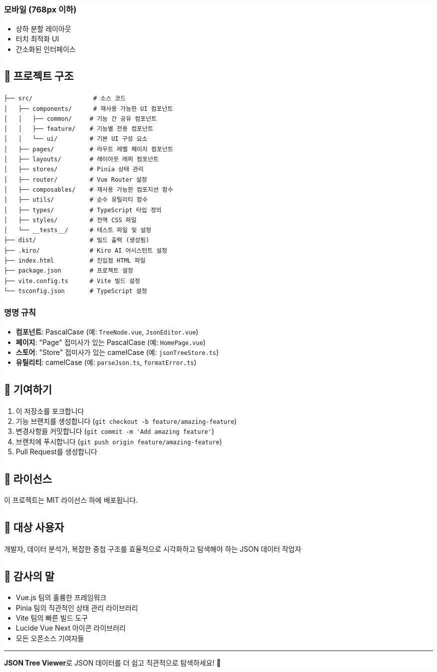 ### 모바일 (768px 이하)
- 상하 분할 레이아웃
- 터치 최적화 UI
- 간소화된 인터페이스

## 📁 프로젝트 구조

```
├── src/                 # 소스 코드
│   ├── components/      # 재사용 가능한 UI 컴포넌트
│   │   ├── common/     # 기능 간 공유 컴포넌트
│   │   ├── feature/    # 기능별 전용 컴포넌트
│   │   └── ui/         # 기본 UI 구성 요소
│   ├── pages/          # 라우트 레벨 페이지 컴포넌트
│   ├── layouts/        # 레이아웃 래퍼 컴포넌트
│   ├── stores/         # Pinia 상태 관리
│   ├── router/         # Vue Router 설정
│   ├── composables/    # 재사용 가능한 컴포지션 함수
│   ├── utils/          # 순수 유틸리티 함수
│   ├── types/          # TypeScript 타입 정의
│   ├── styles/         # 전역 CSS 파일
│   └── __tests__/      # 테스트 파일 및 설정
├── dist/               # 빌드 출력 (생성됨)
├── .kiro/              # Kiro AI 어시스턴트 설정
├── index.html          # 진입점 HTML 파일
├── package.json        # 프로젝트 설정
├── vite.config.ts      # Vite 빌드 설정
└── tsconfig.json       # TypeScript 설정
```

### 명명 규칙
- **컴포넌트**: PascalCase (예: `TreeNode.vue`, `JsonEditor.vue`)
- **페이지**: "Page" 접미사가 있는 PascalCase (예: `HomePage.vue`)
- **스토어**: "Store" 접미사가 있는 camelCase (예: `jsonTreeStore.ts`)
- **유틸리티**: camelCase (예: `parseJson.ts`, `formatError.ts`)

## 🤝 기여하기

1. 이 저장소를 포크합니다
2. 기능 브랜치를 생성합니다 (`git checkout -b feature/amazing-feature`)
3. 변경사항을 커밋합니다 (`git commit -m 'Add amazing feature'`)
4. 브랜치에 푸시합니다 (`git push origin feature/amazing-feature`)
5. Pull Request를 생성합니다

## 📄 라이선스

이 프로젝트는 MIT 라이선스 하에 배포됩니다.

## 🎯 대상 사용자

개발자, 데이터 분석가, 복잡한 중첩 구조를 효율적으로 시각화하고 탐색해야 하는 JSON 데이터 작업자

## 🙏 감사의 말

- Vue.js 팀의 훌륭한 프레임워크
- Pinia 팀의 직관적인 상태 관리 라이브러리
- Vite 팀의 빠른 빌드 도구
- Lucide Vue Next 아이콘 라이브러리
- 모든 오픈소스 기여자들

---

**JSON Tree Viewer**로 JSON 데이터를 더 쉽고 직관적으로 탐색하세요! 🚀